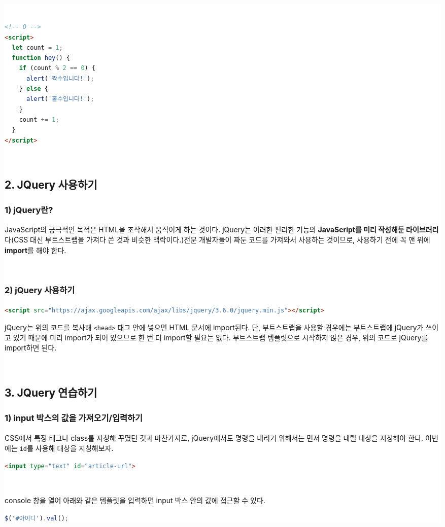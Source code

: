 <br>

```html
<!-- O -->
<script>
  let count = 1; 
  function hey() {
    if (count % 2 == 0) {
      alert('짝수입니다!');
    } else {
      alert('홀수입니다!');
    }
    count += 1;
  }
</script>
```

<br>

## 2. JQuery 사용하기 

### 1) jQuery란?

JavaScript의 궁극적인 목적은 HTML을 조작해서 움직이게 하는 것이다. jQuery는 이러한 편리한 기능의 **JavaScript를 미리 작성해둔 라이브러리**다(CSS 대신 부트스트랩을 가져다 쓴 것과 비슷한 맥락이다.)전문 개발자들이 짜둔 코드를 가져와서 사용하는 것이므로, 사용하기 전에 꼭 맨 위에 **import**를 해야 한다.

<br>

### 2) jQuery 사용하기

```html
<script src="https://ajax.googleapis.com/ajax/libs/jquery/3.6.0/jquery.min.js"></script>
```

jQuery는 위의 코드를 복사해 `<head>` 태그 안에 넣으면 HTML 문서에 import된다. 단, 부트스트랩을 사용할 경우에는 부트스트랩에 jQuery가 쓰이고 있기 때문에 미리 import가 되어 있으므로 한 번 더 import할 필요는 없다. 부트스트랩 템플릿으로 시작하지 않은 경우, 위의 코드로 jQuery를 import하면 된다. 

<br>

## 3. JQuery 연습하기

### 1) input 박스의 값을 가져오기/입력하기

CSS에서 특정 태그나 class를 지칭해 꾸몄던 것과 마찬가지로, jQuery에서도 명령을 내리기 위해서는 먼저 명령을 내릴 대상을 지칭해야 한다. 이번에는 `id`를 사용해 대상을 지칭해보자. 

```html
<input type="text" id="article-url">
```
<br>

console 창을 열어 아래와 같은 템플릿을 입력하면 input 박스 안의 값에 접근할 수 있다.

```js
$('#아이디').val();
```

